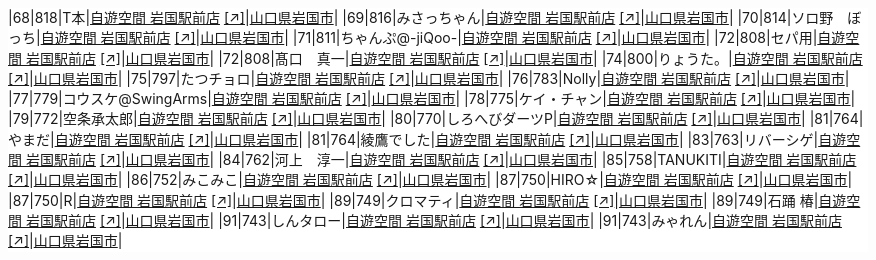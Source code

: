 |68|818|<span class="rank-name-pd">T本</span>|<a href="/darts/rank/shops/8607.html">自遊空間 岩国駅前店</a> <a href="https://vs.phoenixdarts.com/jp/shop/shopDetailInfo/s_8607?s_seq=8607">[↗]</a>|<a href="/darts/rank/山口県/岩国市">山口県岩国市</a>|
|69|816|<span class="rank-name-pd">みさっちゃん</span>|<a href="/darts/rank/shops/8607.html">自遊空間 岩国駅前店</a> <a href="https://vs.phoenixdarts.com/jp/shop/shopDetailInfo/s_8607?s_seq=8607">[↗]</a>|<a href="/darts/rank/山口県/岩国市">山口県岩国市</a>|
|70|814|<span class="rank-name-pd">ソロ野　ぼっち</span>|<a href="/darts/rank/shops/8607.html">自遊空間 岩国駅前店</a> <a href="https://vs.phoenixdarts.com/jp/shop/shopDetailInfo/s_8607?s_seq=8607">[↗]</a>|<a href="/darts/rank/山口県/岩国市">山口県岩国市</a>|
|71|811|<span class="rank-name-dl">ちゃんぷ@-jiQoo-</span>|<a href="/darts/rank/shops/bd2ca957e31bcf5c28032249b44395af.html">自遊空間 岩国駅前店</a> <a href="https://search.dartslive.com/jp/shop/bd2ca957e31bcf5c28032249b44395af">[↗]</a>|<a href="/darts/rank/山口県/岩国市">山口県岩国市</a>|
|72|808|<span class="rank-name-pd">セパ用</span>|<a href="/darts/rank/shops/8607.html">自遊空間 岩国駅前店</a> <a href="https://vs.phoenixdarts.com/jp/shop/shopDetailInfo/s_8607?s_seq=8607">[↗]</a>|<a href="/darts/rank/山口県/岩国市">山口県岩国市</a>|
|72|808|<span class="rank-name-pd">髙口　真一</span>|<a href="/darts/rank/shops/8607.html">自遊空間 岩国駅前店</a> <a href="https://vs.phoenixdarts.com/jp/shop/shopDetailInfo/s_8607?s_seq=8607">[↗]</a>|<a href="/darts/rank/山口県/岩国市">山口県岩国市</a>|
|74|800|<span class="rank-name-dl">りょうた。</span>|<a href="/darts/rank/shops/bd2ca957e31bcf5c28032249b44395af.html">自遊空間 岩国駅前店</a> <a href="https://search.dartslive.com/jp/shop/bd2ca957e31bcf5c28032249b44395af">[↗]</a>|<a href="/darts/rank/山口県/岩国市">山口県岩国市</a>|
|75|797|<span class="rank-name-pd">たつチョロ</span>|<a href="/darts/rank/shops/8607.html">自遊空間 岩国駅前店</a> <a href="https://vs.phoenixdarts.com/jp/shop/shopDetailInfo/s_8607?s_seq=8607">[↗]</a>|<a href="/darts/rank/山口県/岩国市">山口県岩国市</a>|
|76|783|<span class="rank-name-dl">Nolly</span>|<a href="/darts/rank/shops/bd2ca957e31bcf5c28032249b44395af.html">自遊空間 岩国駅前店</a> <a href="https://search.dartslive.com/jp/shop/bd2ca957e31bcf5c28032249b44395af">[↗]</a>|<a href="/darts/rank/山口県/岩国市">山口県岩国市</a>|
|77|779|<span class="rank-name-pd">コウスケ@SwingArms</span>|<a href="/darts/rank/shops/8607.html">自遊空間 岩国駅前店</a> <a href="https://vs.phoenixdarts.com/jp/shop/shopDetailInfo/s_8607?s_seq=8607">[↗]</a>|<a href="/darts/rank/山口県/岩国市">山口県岩国市</a>|
|78|775|<span class="rank-name-dl">ケイ・チャン</span>|<a href="/darts/rank/shops/bd2ca957e31bcf5c28032249b44395af.html">自遊空間 岩国駅前店</a> <a href="https://search.dartslive.com/jp/shop/bd2ca957e31bcf5c28032249b44395af">[↗]</a>|<a href="/darts/rank/山口県/岩国市">山口県岩国市</a>|
|79|772|<span class="rank-name-pd">空条承太郎</span>|<a href="/darts/rank/shops/8607.html">自遊空間 岩国駅前店</a> <a href="https://vs.phoenixdarts.com/jp/shop/shopDetailInfo/s_8607?s_seq=8607">[↗]</a>|<a href="/darts/rank/山口県/岩国市">山口県岩国市</a>|
|80|770|<span class="rank-name-pd">しろへびダーツP</span>|<a href="/darts/rank/shops/8607.html">自遊空間 岩国駅前店</a> <a href="https://vs.phoenixdarts.com/jp/shop/shopDetailInfo/s_8607?s_seq=8607">[↗]</a>|<a href="/darts/rank/山口県/岩国市">山口県岩国市</a>|
|81|764|<span class="rank-name-pd">やまだ</span>|<a href="/darts/rank/shops/8607.html">自遊空間 岩国駅前店</a> <a href="https://vs.phoenixdarts.com/jp/shop/shopDetailInfo/s_8607?s_seq=8607">[↗]</a>|<a href="/darts/rank/山口県/岩国市">山口県岩国市</a>|
|81|764|<span class="rank-name-dl">綾鷹でした</span>|<a href="/darts/rank/shops/bd2ca957e31bcf5c28032249b44395af.html">自遊空間 岩国駅前店</a> <a href="https://search.dartslive.com/jp/shop/bd2ca957e31bcf5c28032249b44395af">[↗]</a>|<a href="/darts/rank/山口県/岩国市">山口県岩国市</a>|
|83|763|<span class="rank-name-pd">リバーシゲ</span>|<a href="/darts/rank/shops/8607.html">自遊空間 岩国駅前店</a> <a href="https://vs.phoenixdarts.com/jp/shop/shopDetailInfo/s_8607?s_seq=8607">[↗]</a>|<a href="/darts/rank/山口県/岩国市">山口県岩国市</a>|
|84|762|<span class="rank-name-pd">河上　淳一</span>|<a href="/darts/rank/shops/8607.html">自遊空間 岩国駅前店</a> <a href="https://vs.phoenixdarts.com/jp/shop/shopDetailInfo/s_8607?s_seq=8607">[↗]</a>|<a href="/darts/rank/山口県/岩国市">山口県岩国市</a>|
|85|758|<span class="rank-name-pd">TANUKITI</span>|<a href="/darts/rank/shops/8607.html">自遊空間 岩国駅前店</a> <a href="https://vs.phoenixdarts.com/jp/shop/shopDetailInfo/s_8607?s_seq=8607">[↗]</a>|<a href="/darts/rank/山口県/岩国市">山口県岩国市</a>|
|86|752|<span class="rank-name-pd">みこみこ</span>|<a href="/darts/rank/shops/8607.html">自遊空間 岩国駅前店</a> <a href="https://vs.phoenixdarts.com/jp/shop/shopDetailInfo/s_8607?s_seq=8607">[↗]</a>|<a href="/darts/rank/山口県/岩国市">山口県岩国市</a>|
|87|750|<span class="rank-name-dl">HIRO☆</span>|<a href="/darts/rank/shops/bd2ca957e31bcf5c28032249b44395af.html">自遊空間 岩国駅前店</a> <a href="https://search.dartslive.com/jp/shop/bd2ca957e31bcf5c28032249b44395af">[↗]</a>|<a href="/darts/rank/山口県/岩国市">山口県岩国市</a>|
|87|750|<span class="rank-name-pd">R</span>|<a href="/darts/rank/shops/8607.html">自遊空間 岩国駅前店</a> <a href="https://vs.phoenixdarts.com/jp/shop/shopDetailInfo/s_8607?s_seq=8607">[↗]</a>|<a href="/darts/rank/山口県/岩国市">山口県岩国市</a>|
|89|749|<span class="rank-name-dl">クロマティ</span>|<a href="/darts/rank/shops/bd2ca957e31bcf5c28032249b44395af.html">自遊空間 岩国駅前店</a> <a href="https://search.dartslive.com/jp/shop/bd2ca957e31bcf5c28032249b44395af">[↗]</a>|<a href="/darts/rank/山口県/岩国市">山口県岩国市</a>|
|89|749|<span class="rank-name-dl">石踊 椿</span>|<a href="/darts/rank/shops/bd2ca957e31bcf5c28032249b44395af.html">自遊空間 岩国駅前店</a> <a href="https://search.dartslive.com/jp/shop/bd2ca957e31bcf5c28032249b44395af">[↗]</a>|<a href="/darts/rank/山口県/岩国市">山口県岩国市</a>|
|91|743|<span class="rank-name-pd">しんタロー</span>|<a href="/darts/rank/shops/8607.html">自遊空間 岩国駅前店</a> <a href="https://vs.phoenixdarts.com/jp/shop/shopDetailInfo/s_8607?s_seq=8607">[↗]</a>|<a href="/darts/rank/山口県/岩国市">山口県岩国市</a>|
|91|743|<span class="rank-name-pd">みゃれん</span>|<a href="/darts/rank/shops/8607.html">自遊空間 岩国駅前店</a> <a href="https://vs.phoenixdarts.com/jp/shop/shopDetailInfo/s_8607?s_seq=8607">[↗]</a>|<a href="/darts/rank/山口県/岩国市">山口県岩国市</a>|